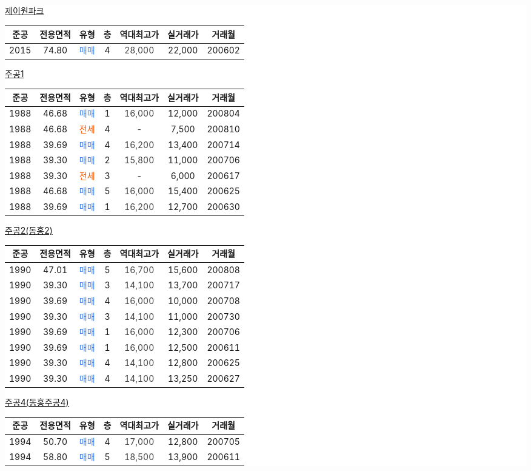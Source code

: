 
[제이원파크](https://search.naver.com/search.naver?query=%EC%A0%9C%EC%A3%BC%ED%8A%B9%EB%B3%84%EC%9E%90%EC%B9%98%EB%8F%84+%EC%84%9C%EA%B7%80%ED%8F%AC%EC%8B%9C+%EB%8F%99%ED%99%8D%EB%8F%99+%EC%A0%9C%EC%9D%B4%EC%9B%90%ED%8C%8C%ED%81%AC)

|준공|전용면적|유형|층|역대최고가|실거래가|거래월|
|:---:|:---:|:---:|:---:|:---:|:---:|:---:|
|2015|74.80|<span style="color:#4285f3">매매</span>|4|<span style="color:#444444">28,000</span>|22,000|200602|

[주공1](https://search.naver.com/search.naver?query=%EC%A0%9C%EC%A3%BC%ED%8A%B9%EB%B3%84%EC%9E%90%EC%B9%98%EB%8F%84+%EC%84%9C%EA%B7%80%ED%8F%AC%EC%8B%9C+%EB%8F%99%ED%99%8D%EB%8F%99+%EC%A3%BC%EA%B3%B51)

|준공|전용면적|유형|층|역대최고가|실거래가|거래월|
|:---:|:---:|:---:|:---:|:---:|:---:|:---:|
|1988|46.68|<span style="color:#4285f3">매매</span>|1|<span style="color:#444444">16,000</span>|12,000|200804|
|1988|46.68|<span style="color:#ff5a00">전세</span>|4|<span style="color:#444444">-</span>|7,500|200810|
|1988|39.69|<span style="color:#4285f3">매매</span>|4|<span style="color:#444444">16,200</span>|13,400|200714|
|1988|39.30|<span style="color:#4285f3">매매</span>|2|<span style="color:#444444">15,800</span>|11,000|200706|
|1988|39.30|<span style="color:#ff5a00">전세</span>|3|<span style="color:#444444">-</span>|6,000|200617|
|1988|46.68|<span style="color:#4285f3">매매</span>|5|<span style="color:#444444">16,000</span>|15,400|200625|
|1988|39.69|<span style="color:#4285f3">매매</span>|1|<span style="color:#444444">16,200</span>|12,700|200630|

[주공2(동홍2)](https://search.naver.com/search.naver?query=%EC%A0%9C%EC%A3%BC%ED%8A%B9%EB%B3%84%EC%9E%90%EC%B9%98%EB%8F%84+%EC%84%9C%EA%B7%80%ED%8F%AC%EC%8B%9C+%EB%8F%99%ED%99%8D%EB%8F%99+%EC%A3%BC%EA%B3%B52%28%EB%8F%99%ED%99%8D2%29)

|준공|전용면적|유형|층|역대최고가|실거래가|거래월|
|:---:|:---:|:---:|:---:|:---:|:---:|:---:|
|1990|47.01|<span style="color:#4285f3">매매</span>|5|<span style="color:#444444">16,700</span>|15,600|200808|
|1990|39.30|<span style="color:#4285f3">매매</span>|3|<span style="color:#444444">14,100</span>|13,700|200717|
|1990|39.69|<span style="color:#4285f3">매매</span>|4|<span style="color:#444444">16,000</span>|10,000|200708|
|1990|39.30|<span style="color:#4285f3">매매</span>|3|<span style="color:#444444">14,100</span>|11,000|200730|
|1990|39.69|<span style="color:#4285f3">매매</span>|1|<span style="color:#444444">16,000</span>|12,300|200706|
|1990|39.69|<span style="color:#4285f3">매매</span>|1|<span style="color:#444444">16,000</span>|12,500|200611|
|1990|39.30|<span style="color:#4285f3">매매</span>|4|<span style="color:#444444">14,100</span>|12,800|200625|
|1990|39.30|<span style="color:#4285f3">매매</span>|4|<span style="color:#444444">14,100</span>|13,250|200627|

[주공4(동홍주공4)](https://search.naver.com/search.naver?query=%EC%A0%9C%EC%A3%BC%ED%8A%B9%EB%B3%84%EC%9E%90%EC%B9%98%EB%8F%84+%EC%84%9C%EA%B7%80%ED%8F%AC%EC%8B%9C+%EB%8F%99%ED%99%8D%EB%8F%99+%EC%A3%BC%EA%B3%B54%28%EB%8F%99%ED%99%8D%EC%A3%BC%EA%B3%B54%29)

|준공|전용면적|유형|층|역대최고가|실거래가|거래월|
|:---:|:---:|:---:|:---:|:---:|:---:|:---:|
|1994|50.70|<span style="color:#4285f3">매매</span>|4|<span style="color:#444444">17,000</span>|12,800|200705|
|1994|58.80|<span style="color:#4285f3">매매</span>|5|<span style="color:#444444">18,500</span>|13,900|200611|

